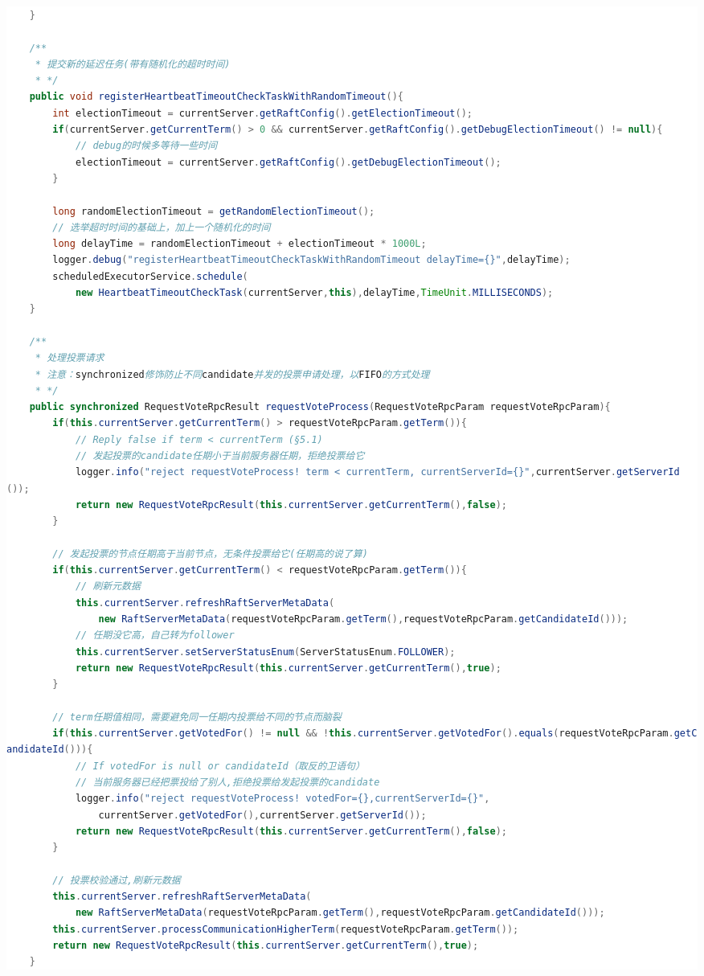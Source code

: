 ```java
    }

    /**
     * 提交新的延迟任务(带有随机化的超时时间)
     * */
    public void registerHeartbeatTimeoutCheckTaskWithRandomTimeout(){
        int electionTimeout = currentServer.getRaftConfig().getElectionTimeout();
        if(currentServer.getCurrentTerm() > 0 && currentServer.getRaftConfig().getDebugElectionTimeout() != null){
            // debug的时候多等待一些时间
            electionTimeout = currentServer.getRaftConfig().getDebugElectionTimeout();
        }

        long randomElectionTimeout = getRandomElectionTimeout();
        // 选举超时时间的基础上，加上一个随机化的时间
        long delayTime = randomElectionTimeout + electionTimeout * 1000L;
        logger.debug("registerHeartbeatTimeoutCheckTaskWithRandomTimeout delayTime={}",delayTime);
        scheduledExecutorService.schedule(
            new HeartbeatTimeoutCheckTask(currentServer,this),delayTime,TimeUnit.MILLISECONDS);
    }

    /**
     * 处理投票请求
     * 注意：synchronized修饰防止不同candidate并发的投票申请处理，以FIFO的方式处理
     * */
    public synchronized RequestVoteRpcResult requestVoteProcess(RequestVoteRpcParam requestVoteRpcParam){
        if(this.currentServer.getCurrentTerm() > requestVoteRpcParam.getTerm()){
            // Reply false if term < currentTerm (§5.1)
            // 发起投票的candidate任期小于当前服务器任期，拒绝投票给它
            logger.info("reject requestVoteProcess! term < currentTerm, currentServerId={}",currentServer.getServerId());
            return new RequestVoteRpcResult(this.currentServer.getCurrentTerm(),false);
        }

        // 发起投票的节点任期高于当前节点，无条件投票给它(任期高的说了算)
        if(this.currentServer.getCurrentTerm() < requestVoteRpcParam.getTerm()){
            // 刷新元数据
            this.currentServer.refreshRaftServerMetaData(
                new RaftServerMetaData(requestVoteRpcParam.getTerm(),requestVoteRpcParam.getCandidateId()));
            // 任期没它高，自己转为follower
            this.currentServer.setServerStatusEnum(ServerStatusEnum.FOLLOWER);
            return new RequestVoteRpcResult(this.currentServer.getCurrentTerm(),true);
        }

        // term任期值相同，需要避免同一任期内投票给不同的节点而脑裂
        if(this.currentServer.getVotedFor() != null && !this.currentServer.getVotedFor().equals(requestVoteRpcParam.getCandidateId())){
            // If votedFor is null or candidateId（取反的卫语句）
            // 当前服务器已经把票投给了别人,拒绝投票给发起投票的candidate
            logger.info("reject requestVoteProcess! votedFor={},currentServerId={}",
                currentServer.getVotedFor(),currentServer.getServerId());
            return new RequestVoteRpcResult(this.currentServer.getCurrentTerm(),false);
        }

        // 投票校验通过,刷新元数据
        this.currentServer.refreshRaftServerMetaData(
            new RaftServerMetaData(requestVoteRpcParam.getTerm(),requestVoteRpcParam.getCandidateId()));
        this.currentServer.processCommunicationHigherTerm(requestVoteRpcParam.getTerm());
        return new RequestVoteRpcResult(this.currentServer.getCurrentTerm(),true);
    }
```